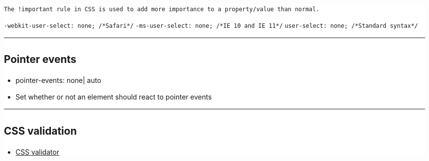 ``` The !important rule in CSS is used to add more importance to a property/value than normal. ```

``` -webkit-user-select: none; /*Safari*/ ```
``` -ms-user-select: none; /*IE 10 and IE 11*/ ```
``` user-select: none; /*Standard syntax*/ ```

---

## Pointer events

- pointer-events: none| auto

- Set whether or not an element should react to pointer events

---

## CSS validation

- [CSS validator](https://jigsaw.w3.org/css-validator/)
